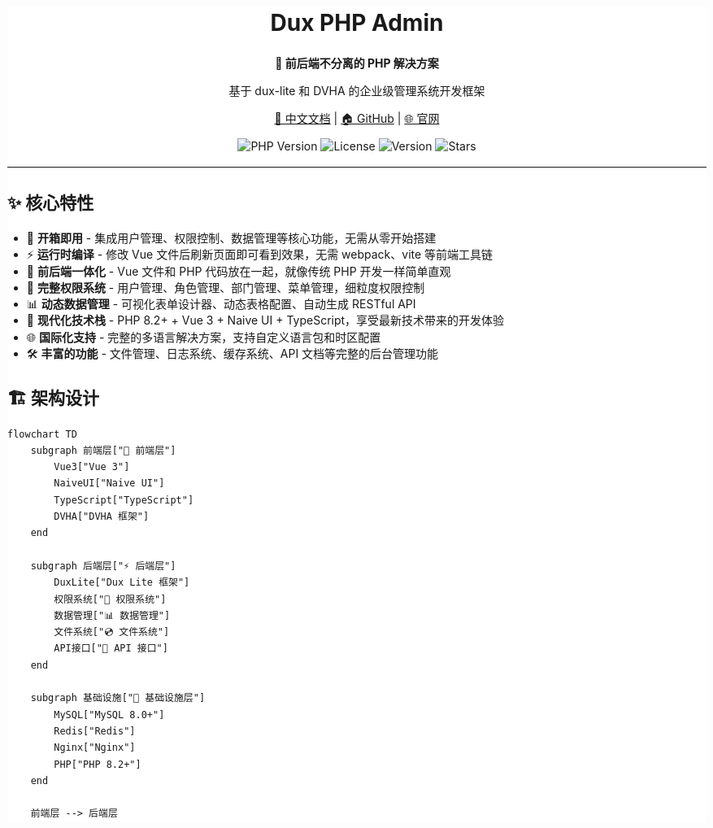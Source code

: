 <h1 align="center">Dux PHP Admin</h1>

<p align="center">
  <strong>🚀 前后端不分离的 PHP 解决方案</strong>
</p>

<p align="center">
  基于 dux-lite 和 DVHA 的企业级管理系统开发框架
</p>

<p align="center">
  <a href="https://duxweb.github.io/dux-php-admin-docs/" target="_blank">📖 中文文档</a> |
  <a href="https://github.com/duxweb/dux-php-admin" target="_blank">🏠 GitHub</a> |
  <a href="https://www.dux.cn" target="_blank">🌐 官网</a>
</p>

<p align="center">
  <img alt="PHP Version" src="https://img.shields.io/badge/php-8.2+-blue.svg" />
  <img alt="License" src="https://img.shields.io/badge/License-MIT-green.svg" />
  <img alt="Version" src="https://img.shields.io/badge/version-v1.0-orange.svg" />
  <img alt="Stars" src="https://img.shields.io/github/stars/duxweb/dux-php-admin?style=social" />
</p>

---

## ✨ 核心特性

* 🚀 **开箱即用** - 集成用户管理、权限控制、数据管理等核心功能，无需从零开始搭建
* ⚡ **运行时编译** - 修改 Vue 文件后刷新页面即可看到效果，无需 webpack、vite 等前端工具链
* 🎯 **前后端一体化** - Vue 文件和 PHP 代码放在一起，就像传统 PHP 开发一样简单直观
* 🔐 **完整权限系统** - 用户管理、角色管理、部门管理、菜单管理，细粒度权限控制
* 📊 **动态数据管理** - 可视化表单设计器、动态表格配置、自动生成 RESTful API
* 🎨 **现代化技术栈** - PHP 8.2+ + Vue 3 + Naive UI + TypeScript，享受最新技术带来的开发体验
* 🌐 **国际化支持** - 完整的多语言解决方案，支持自定义语言包和时区配置
* 🛠️ **丰富的功能** - 文件管理、日志系统、缓存系统、API 文档等完整的后台管理功能

## 🏗️ 架构设计

```mermaid
flowchart TD
    subgraph 前端层["🎨 前端层"]
        Vue3["Vue 3"]
        NaiveUI["Naive UI"]
        TypeScript["TypeScript"]
        DVHA["DVHA 框架"]
    end

    subgraph 后端层["⚡ 后端层"]
        DuxLite["Dux Lite 框架"]
        权限系统["🔐 权限系统"]
        数据管理["📊 数据管理"]
        文件系统["💿 文件系统"]
        API接口["📡 API 接口"]
    end

    subgraph 基础设施["🔧 基础设施层"]
        MySQL["MySQL 8.0+"]
        Redis["Redis"]
        Nginx["Nginx"]
        PHP["PHP 8.2+"]
    end

    前端层 --> 后端层
```
